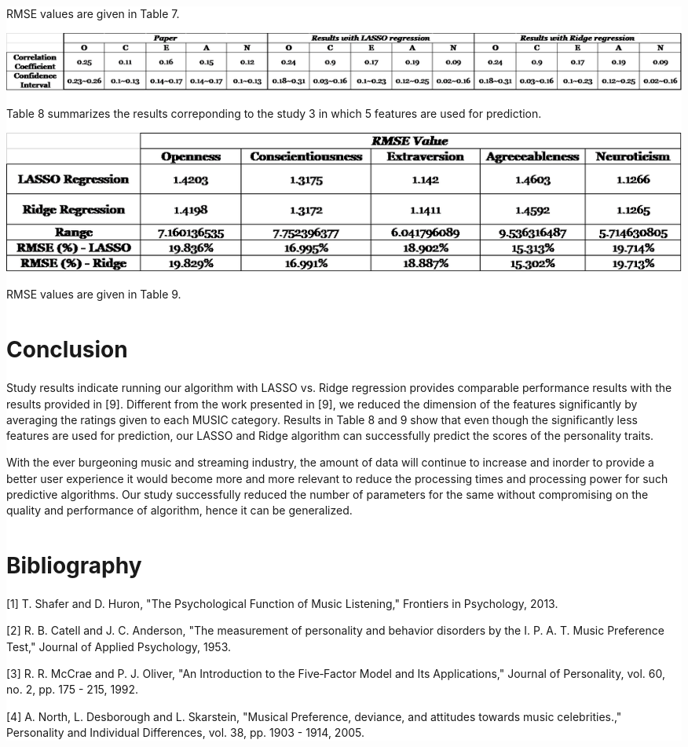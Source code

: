 RMSE values are given in Table 7.

![Image](results_study3.png)

Table 8 summarizes the results correponding to the study 3 in which 5 features are used for prediction.

![Image](rmse_5.png)

RMSE values are given in Table 9.

# Conclusion
Study results indicate running our algorithm with LASSO vs. Ridge regression provides comparable performance results with the results provided in [9]. Different from the work presented in [9], we reduced the dimension of the features significantly by averaging the ratings given to each MUSIC category. Results in Table 8 and 9 show that even though the significantly less features are used for prediction, our LASSO and Ridge algorithm can successfully predict the scores of the personality traits. 

With the ever burgeoning music and streaming industry, the amount of data will continue to increase and inorder to provide a better user experience it would become more and more relevant to reduce the processing times and processing power for such predictive algorithms. Our study successfully reduced the number of parameters for the same without compromising on the quality and performance of algorithm, hence it can be generalized.

# Bibliography
[1] 	T. Shafer and D. Huron, "The Psychological Function of Music Listening," Frontiers in Psychology, 2013. 


[2] 	R. B. Catell and J. C. Anderson, "The measurement of personality and behavior disorders by the I. P. A. T. Music Preference Test," Journal of Applied Psychology, 1953. 


[3] 	R. R. McCrae and P. J. Oliver, "An Introduction to the Five‐Factor Model and Its Applications," Journal of Personality, vol. 60, no. 2, pp. 175 - 215, 1992. 


[4] 	A. North, L. Desborough and L. Skarstein, "Musical Preference, deviance, and attitudes towards music celebrities.," Personality and Individual Differences, vol. 38, pp. 1903 - 1914, 2005. 
